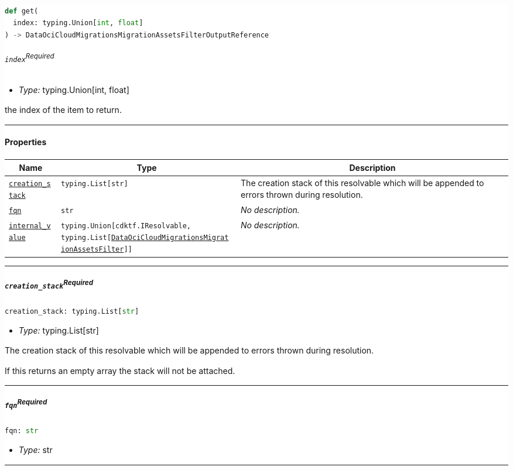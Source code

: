 ```python
def get(
  index: typing.Union[int, float]
) -> DataOciCloudMigrationsMigrationAssetsFilterOutputReference
```

###### `index`<sup>Required</sup> <a name="index" id="rhizo-co-terraform-provider-oci.dataOciCloudMigrationsMigrationAssets.DataOciCloudMigrationsMigrationAssetsFilterList.get.parameter.index"></a>

- *Type:* typing.Union[int, float]

the index of the item to return.

---


#### Properties <a name="Properties" id="Properties"></a>

| **Name** | **Type** | **Description** |
| --- | --- | --- |
| <code><a href="#rhizo-co-terraform-provider-oci.dataOciCloudMigrationsMigrationAssets.DataOciCloudMigrationsMigrationAssetsFilterList.property.creationStack">creation_stack</a></code> | <code>typing.List[str]</code> | The creation stack of this resolvable which will be appended to errors thrown during resolution. |
| <code><a href="#rhizo-co-terraform-provider-oci.dataOciCloudMigrationsMigrationAssets.DataOciCloudMigrationsMigrationAssetsFilterList.property.fqn">fqn</a></code> | <code>str</code> | *No description.* |
| <code><a href="#rhizo-co-terraform-provider-oci.dataOciCloudMigrationsMigrationAssets.DataOciCloudMigrationsMigrationAssetsFilterList.property.internalValue">internal_value</a></code> | <code>typing.Union[cdktf.IResolvable, typing.List[<a href="#rhizo-co-terraform-provider-oci.dataOciCloudMigrationsMigrationAssets.DataOciCloudMigrationsMigrationAssetsFilter">DataOciCloudMigrationsMigrationAssetsFilter</a>]]</code> | *No description.* |

---

##### `creation_stack`<sup>Required</sup> <a name="creation_stack" id="rhizo-co-terraform-provider-oci.dataOciCloudMigrationsMigrationAssets.DataOciCloudMigrationsMigrationAssetsFilterList.property.creationStack"></a>

```python
creation_stack: typing.List[str]
```

- *Type:* typing.List[str]

The creation stack of this resolvable which will be appended to errors thrown during resolution.

If this returns an empty array the stack will not be attached.

---

##### `fqn`<sup>Required</sup> <a name="fqn" id="rhizo-co-terraform-provider-oci.dataOciCloudMigrationsMigrationAssets.DataOciCloudMigrationsMigrationAssetsFilterList.property.fqn"></a>

```python
fqn: str
```

- *Type:* str

---

